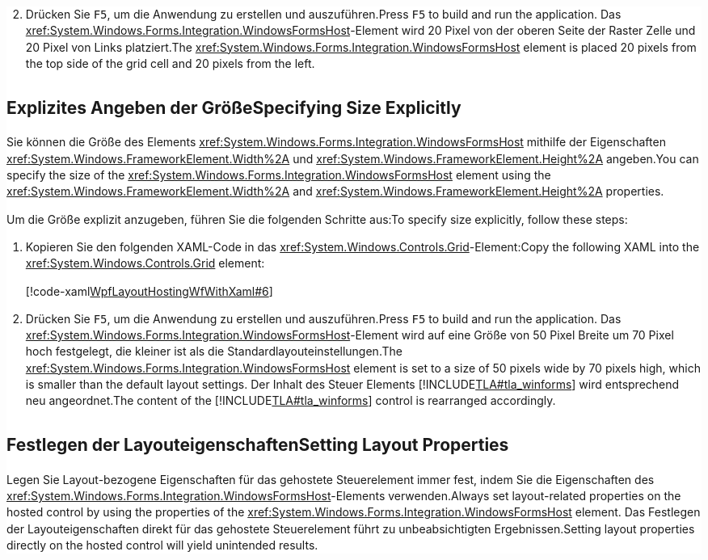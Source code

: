 2. <span data-ttu-id="163e9-150">Drücken Sie <kbd>F5</kbd>, um die Anwendung zu erstellen und auszuführen.</span><span class="sxs-lookup"><span data-stu-id="163e9-150">Press <kbd>F5</kbd> to build and run the application.</span></span> <span data-ttu-id="163e9-151">Das <xref:System.Windows.Forms.Integration.WindowsFormsHost>-Element wird 20 Pixel von der oberen Seite der Raster Zelle und 20 Pixel von Links platziert.</span><span class="sxs-lookup"><span data-stu-id="163e9-151">The <xref:System.Windows.Forms.Integration.WindowsFormsHost> element is placed 20 pixels from the top side of the grid cell and 20 pixels from the left.</span></span>

## <a name="specifying-size-explicitly"></a><span data-ttu-id="163e9-152">Explizites Angeben der Größe</span><span class="sxs-lookup"><span data-stu-id="163e9-152">Specifying Size Explicitly</span></span>

<span data-ttu-id="163e9-153">Sie können die Größe des Elements <xref:System.Windows.Forms.Integration.WindowsFormsHost> mithilfe der Eigenschaften <xref:System.Windows.FrameworkElement.Width%2A> und <xref:System.Windows.FrameworkElement.Height%2A> angeben.</span><span class="sxs-lookup"><span data-stu-id="163e9-153">You can specify the size of the <xref:System.Windows.Forms.Integration.WindowsFormsHost> element using the <xref:System.Windows.FrameworkElement.Width%2A> and <xref:System.Windows.FrameworkElement.Height%2A> properties.</span></span>

<span data-ttu-id="163e9-154">Um die Größe explizit anzugeben, führen Sie die folgenden Schritte aus:</span><span class="sxs-lookup"><span data-stu-id="163e9-154">To specify size explicitly, follow these steps:</span></span>

1. <span data-ttu-id="163e9-155">Kopieren Sie den folgenden XAML-Code in das <xref:System.Windows.Controls.Grid>-Element:</span><span class="sxs-lookup"><span data-stu-id="163e9-155">Copy the following XAML into the <xref:System.Windows.Controls.Grid> element:</span></span>

     [!code-xaml[WpfLayoutHostingWfWithXaml#6](~/samples/snippets/csharp/VS_Snippets_Wpf/WpfLayoutHostingWfWithXaml/CSharp/Window1.xaml#6)]

2. <span data-ttu-id="163e9-156">Drücken Sie <kbd>F5</kbd>, um die Anwendung zu erstellen und auszuführen.</span><span class="sxs-lookup"><span data-stu-id="163e9-156">Press <kbd>F5</kbd> to build and run the application.</span></span> <span data-ttu-id="163e9-157">Das <xref:System.Windows.Forms.Integration.WindowsFormsHost>-Element wird auf eine Größe von 50 Pixel Breite um 70 Pixel hoch festgelegt, die kleiner ist als die Standardlayouteinstellungen.</span><span class="sxs-lookup"><span data-stu-id="163e9-157">The <xref:System.Windows.Forms.Integration.WindowsFormsHost> element is set to a size of 50 pixels wide by 70 pixels high, which is smaller than the default layout settings.</span></span> <span data-ttu-id="163e9-158">Der Inhalt des Steuer Elements [!INCLUDE[TLA#tla_winforms](../../../../includes/tlasharptla-winforms-md.md)] wird entsprechend neu angeordnet.</span><span class="sxs-lookup"><span data-stu-id="163e9-158">The content of the [!INCLUDE[TLA#tla_winforms](../../../../includes/tlasharptla-winforms-md.md)] control is rearranged accordingly.</span></span>

## <a name="setting-layout-properties"></a><span data-ttu-id="163e9-159">Festlegen der Layouteigenschaften</span><span class="sxs-lookup"><span data-stu-id="163e9-159">Setting Layout Properties</span></span>

<span data-ttu-id="163e9-160">Legen Sie Layout-bezogene Eigenschaften für das gehostete Steuerelement immer fest, indem Sie die Eigenschaften des <xref:System.Windows.Forms.Integration.WindowsFormsHost>-Elements verwenden.</span><span class="sxs-lookup"><span data-stu-id="163e9-160">Always set layout-related properties on the hosted control by using the properties of the <xref:System.Windows.Forms.Integration.WindowsFormsHost> element.</span></span> <span data-ttu-id="163e9-161">Das Festlegen der Layouteigenschaften direkt für das gehostete Steuerelement führt zu unbeabsichtigten Ergebnissen.</span><span class="sxs-lookup"><span data-stu-id="163e9-161">Setting layout properties directly on the hosted control will yield unintended results.</span></span>
